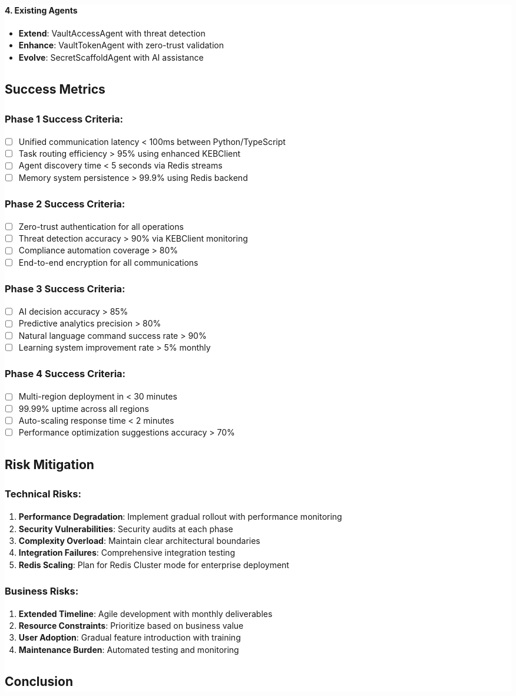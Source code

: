 #### 4. **Existing Agents**
- **Extend**: VaultAccessAgent with threat detection
- **Enhance**: VaultTokenAgent with zero-trust validation
- **Evolve**: SecretScaffoldAgent with AI assistance

## Success Metrics

### Phase 1 Success Criteria:
- [ ] Unified communication latency < 100ms between Python/TypeScript
- [ ] Task routing efficiency > 95% using enhanced KEBClient
- [ ] Agent discovery time < 5 seconds via Redis streams
- [ ] Memory system persistence > 99.9% using Redis backend

### Phase 2 Success Criteria:
- [ ] Zero-trust authentication for all operations
- [ ] Threat detection accuracy > 90% via KEBClient monitoring
- [ ] Compliance automation coverage > 80%
- [ ] End-to-end encryption for all communications

### Phase 3 Success Criteria:
- [ ] AI decision accuracy > 85%
- [ ] Predictive analytics precision > 80%
- [ ] Natural language command success rate > 90%
- [ ] Learning system improvement rate > 5% monthly

### Phase 4 Success Criteria:
- [ ] Multi-region deployment in < 30 minutes
- [ ] 99.99% uptime across all regions
- [ ] Auto-scaling response time < 2 minutes
- [ ] Performance optimization suggestions accuracy > 70%

## Risk Mitigation

### Technical Risks:
1. **Performance Degradation**: Implement gradual rollout with performance monitoring
2. **Security Vulnerabilities**: Security audits at each phase
3. **Complexity Overload**: Maintain clear architectural boundaries
4. **Integration Failures**: Comprehensive integration testing
5. **Redis Scaling**: Plan for Redis Cluster mode for enterprise deployment

### Business Risks:
1. **Extended Timeline**: Agile development with monthly deliverables
2. **Resource Constraints**: Prioritize based on business value
3. **User Adoption**: Gradual feature introduction with training
4. **Maintenance Burden**: Automated testing and monitoring

## Conclusion
